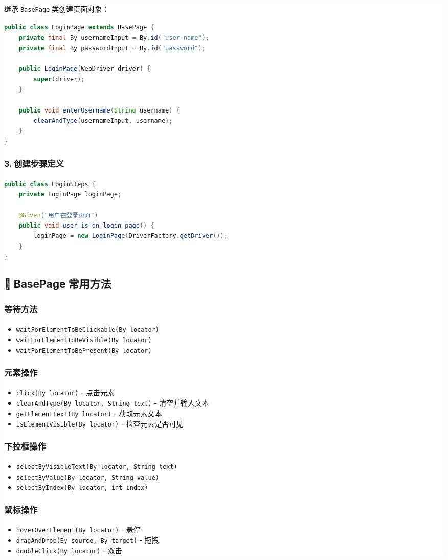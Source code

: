 继承 `BasePage` 类创建页面对象：

```java
public class LoginPage extends BasePage {
    private final By usernameInput = By.id("user-name");
    private final By passwordInput = By.id("password");
    
    public LoginPage(WebDriver driver) {
        super(driver);
    }
    
    public void enterUsername(String username) {
        clearAndType(usernameInput, username);
    }
}
```

### 3. 创建步骤定义

```java
public class LoginSteps {
    private LoginPage loginPage;
    
    @Given("用户在登录页面")
    public void user_is_on_login_page() {
        loginPage = new LoginPage(DriverFactory.getDriver());
    }
}
```

## 🔧 BasePage 常用方法

### 等待方法
- `waitForElementToBeClickable(By locator)`
- `waitForElementToBeVisible(By locator)`
- `waitForElementToBePresent(By locator)`

### 元素操作
- `click(By locator)` - 点击元素
- `clearAndType(By locator, String text)` - 清空并输入文本
- `getElementText(By locator)` - 获取元素文本
- `isElementVisible(By locator)` - 检查元素是否可见

### 下拉框操作
- `selectByVisibleText(By locator, String text)`
- `selectByValue(By locator, String value)`
- `selectByIndex(By locator, int index)`

### 鼠标操作
- `hoverOverElement(By locator)` - 悬停
- `dragAndDrop(By source, By target)` - 拖拽
- `doubleClick(By locator)` - 双击
